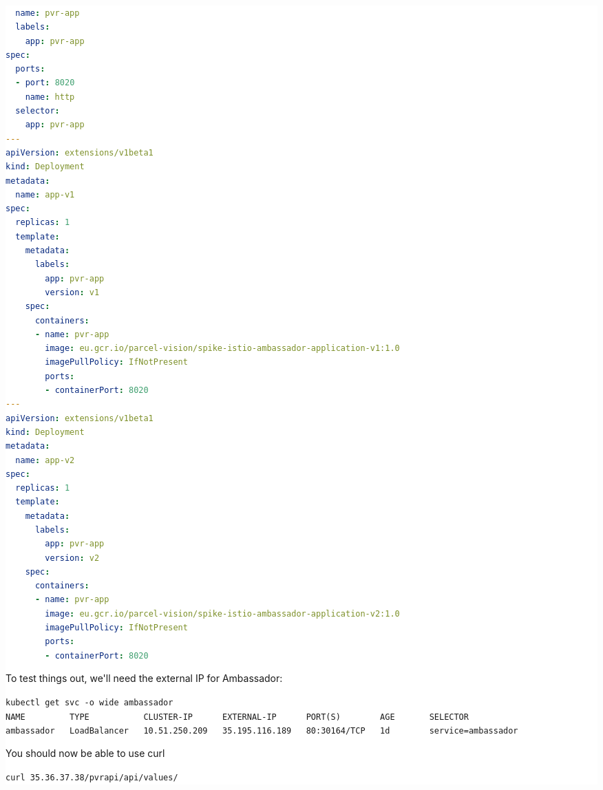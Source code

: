```yaml
  name: pvr-app
  labels:
    app: pvr-app
spec:
  ports:
  - port: 8020
    name: http
  selector:
    app: pvr-app
---
apiVersion: extensions/v1beta1
kind: Deployment
metadata:
  name: app-v1
spec:
  replicas: 1
  template:
    metadata:
      labels:
        app: pvr-app
        version: v1
    spec:
      containers:
      - name: pvr-app
        image: eu.gcr.io/parcel-vision/spike-istio-ambassador-application-v1:1.0
        imagePullPolicy: IfNotPresent
        ports:
        - containerPort: 8020
---
apiVersion: extensions/v1beta1
kind: Deployment
metadata:
  name: app-v2
spec:
  replicas: 1
  template:
    metadata:
      labels:
        app: pvr-app
        version: v2
    spec:
      containers:
      - name: pvr-app
        image: eu.gcr.io/parcel-vision/spike-istio-ambassador-application-v2:1.0
        imagePullPolicy: IfNotPresent
        ports:
        - containerPort: 8020
```
To test things out, we'll need the external IP for Ambassador:
```
kubectl get svc -o wide ambassador
NAME         TYPE           CLUSTER-IP      EXTERNAL-IP      PORT(S)        AGE       SELECTOR
ambassador   LoadBalancer   10.51.250.209   35.195.116.189   80:30164/TCP   1d        service=ambassador
```
You should now be able to use curl
```
curl 35.36.37.38/pvrapi/api/values/
```
